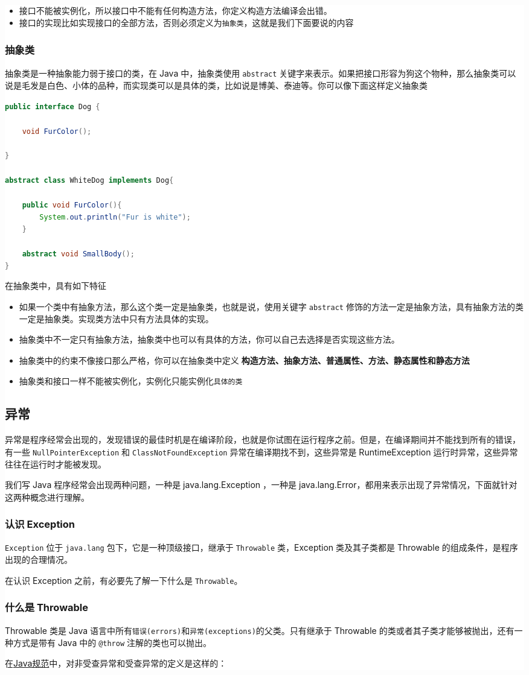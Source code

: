 * 接口不能被实例化，所以接口中不能有任何构造方法，你定义构造方法编译会出错。
* 接口的实现比如实现接口的全部方法，否则必须定义为`抽象类`，这就是我们下面要说的内容

### 抽象类

抽象类是一种抽象能力弱于接口的类，在 Java 中，抽象类使用 `abstract` 关键字来表示。如果把接口形容为狗这个物种，那么抽象类可以说是毛发是白色、小体的品种，而实现类可以是具体的类，比如说是博美、泰迪等。你可以像下面这样定义抽象类

```java
public interface Dog {

    void FurColor();

}

abstract class WhiteDog implements Dog{

    public void FurColor(){
        System.out.println("Fur is white");
    }

    abstract void SmallBody();
}
```

在抽象类中，具有如下特征

* 如果一个类中有抽象方法，那么这个类一定是抽象类，也就是说，使用关键字 `abstract` 修饰的方法一定是抽象方法，具有抽象方法的类一定是抽象类。实现类方法中只有方法具体的实现。
* 抽象类中不一定只有抽象方法，抽象类中也可以有具体的方法，你可以自己去选择是否实现这些方法。

* 抽象类中的约束不像接口那么严格，你可以在抽象类中定义 **构造方法、抽象方法、普通属性、方法、静态属性和静态方法**
* 抽象类和接口一样不能被实例化，实例化只能实例化`具体的类`

## 异常

异常是程序经常会出现的，发现错误的最佳时机是在编译阶段，也就是你试图在运行程序之前。但是，在编译期间并不能找到所有的错误，有一些 `NullPointerException` 和 `ClassNotFoundException` 异常在编译期找不到，这些异常是 RuntimeException 运行时异常，这些异常往往在运行时才能被发现。

我们写 Java 程序经常会出现两种问题，一种是 java.lang.Exception ，一种是 java.lang.Error，都用来表示出现了异常情况，下面就针对这两种概念进行理解。

### 认识 Exception

`Exception` 位于 `java.lang` 包下，它是一种顶级接口，继承于 `Throwable` 类，Exception 类及其子类都是 Throwable 的组成条件，是程序出现的合理情况。

在认识 Exception 之前，有必要先了解一下什么是 `Throwable`。

### 什么是 Throwable

Throwable 类是 Java 语言中所有`错误(errors)`和`异常(exceptions)`的父类。只有继承于 Throwable 的类或者其子类才能够被抛出，还有一种方式是带有 Java 中的 `@throw` 注解的类也可以抛出。

在[Java规范](https://docs.oracle.com/javase/specs/jls/se9/html/jls-11.html#jls-11.1.1)中，对非受查异常和受查异常的定义是这样的：
